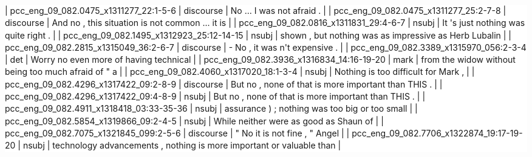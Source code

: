 | pcc_eng_09_082.0475_x1311277_22:1-5-6       | discourse      | No ... I was not afraid .                                                                                                                                                                                                                                                        |
| pcc_eng_09_082.0475_x1311277_25:2-7-8       | discourse      | And no , this situation is not common ... it is                                                                                                                                                                                                                                  |
| pcc_eng_09_082.0816_x1311831_29:4-6-7       | nsubj          | It 's just nothing was quite right .                                                                                                                                                                                                                                             |
| pcc_eng_09_082.1495_x1312923_25:12-14-15    | nsubj          | shown , but nothing was as impressive as Herb Lubalin                                                                                                                                                                                                                            |
| pcc_eng_09_082.2815_x1315049_36:2-6-7       | discourse      | - No , it was n't expensive .                                                                                                                                                                                                                                                    |
| pcc_eng_09_082.3389_x1315970_056:2-3-4      | det            | Worry no even more of having technical                                                                                                                                                                                                                                           |
| pcc_eng_09_082.3936_x1316834_14:16-19-20    | mark           | from the widow without being too much afraid of " a                                                                                                                                                                                                                              |
| pcc_eng_09_082.4060_x1317020_18:1-3-4       | nsubj          | Nothing is too difficult for Mark ,                                                                                                                                                                                                                                              |
| pcc_eng_09_082.4296_x1317422_09:2-8-9       | discourse      | But no , none of that is more important than THIS .                                                                                                                                                                                                                              |
| pcc_eng_09_082.4296_x1317422_09:4-8-9       | nsubj          | But no , none of that is more important than THIS .                                                                                                                                                                                                                              |
| pcc_eng_09_082.4911_x1318418_03:33-35-36    | nsubj          | assurance ) ; nothing was too big or too small                                                                                                                                                                                                                                   |
| pcc_eng_09_082.5854_x1319866_09:2-4-5       | nsubj          | While neither were as good as Shaun of                                                                                                                                                                                                                                           |
| pcc_eng_09_082.7075_x1321845_099:2-5-6      | discourse      | " No it is not fine , " Angel                                                                                                                                                                                                                                                    |
| pcc_eng_09_082.7706_x1322874_19:17-19-20    | nsubj          | technology advancements , nothing is more important or valuable than                                                                                                                                                                                                             |
